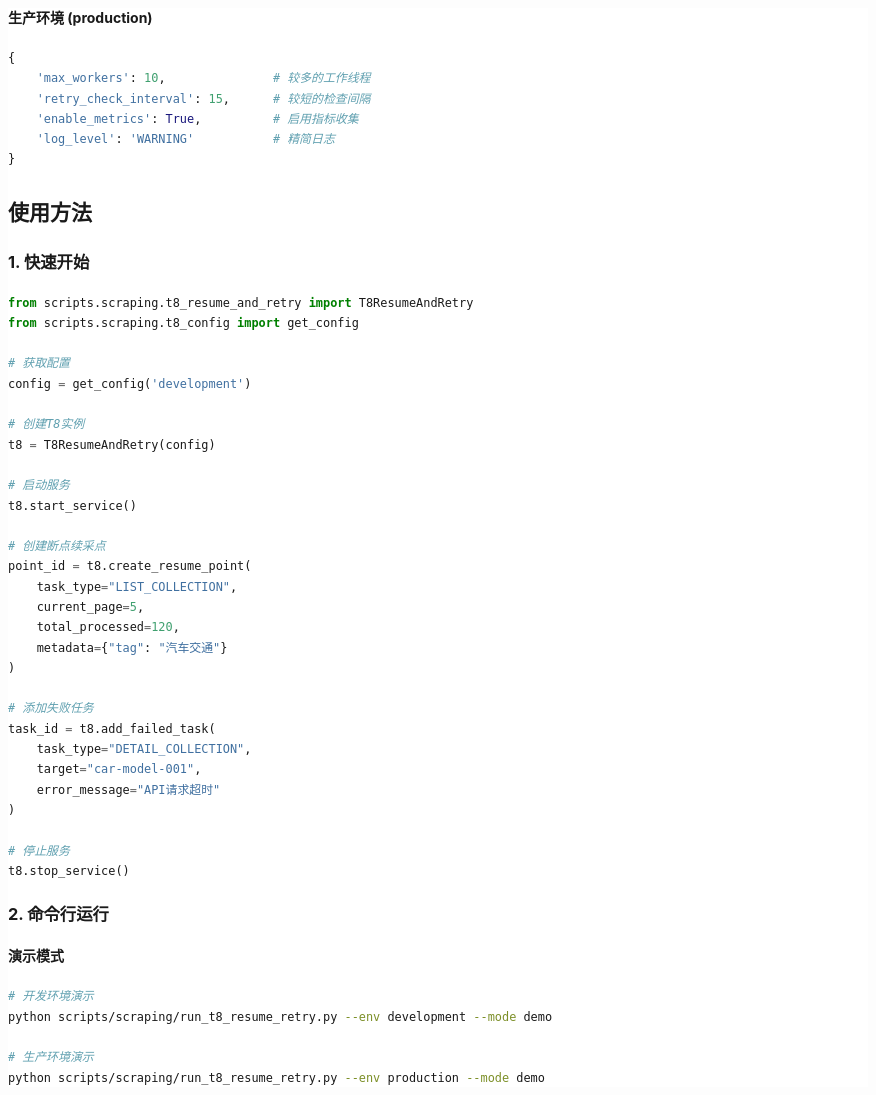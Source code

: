 #### 生产环境 (production)
```python
{
    'max_workers': 10,               # 较多的工作线程
    'retry_check_interval': 15,      # 较短的检查间隔
    'enable_metrics': True,          # 启用指标收集
    'log_level': 'WARNING'           # 精简日志
}
```

## 使用方法

### 1. 快速开始

```python
from scripts.scraping.t8_resume_and_retry import T8ResumeAndRetry
from scripts.scraping.t8_config import get_config

# 获取配置
config = get_config('development')

# 创建T8实例
t8 = T8ResumeAndRetry(config)

# 启动服务
t8.start_service()

# 创建断点续采点
point_id = t8.create_resume_point(
    task_type="LIST_COLLECTION",
    current_page=5,
    total_processed=120,
    metadata={"tag": "汽车交通"}
)

# 添加失败任务
task_id = t8.add_failed_task(
    task_type="DETAIL_COLLECTION",
    target="car-model-001",
    error_message="API请求超时"
)

# 停止服务
t8.stop_service()
```

### 2. 命令行运行

#### 演示模式
```bash
# 开发环境演示
python scripts/scraping/run_t8_resume_retry.py --env development --mode demo

# 生产环境演示
python scripts/scraping/run_t8_resume_retry.py --env production --mode demo
```
